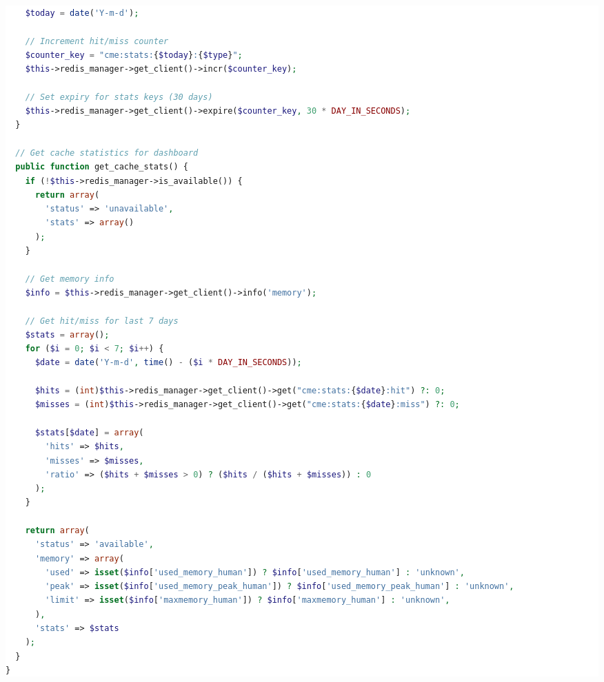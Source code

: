 ```php
    $today = date('Y-m-d');

    // Increment hit/miss counter
    $counter_key = "cme:stats:{$today}:{$type}";
    $this->redis_manager->get_client()->incr($counter_key);

    // Set expiry for stats keys (30 days)
    $this->redis_manager->get_client()->expire($counter_key, 30 * DAY_IN_SECONDS);
  }

  // Get cache statistics for dashboard
  public function get_cache_stats() {
    if (!$this->redis_manager->is_available()) {
      return array(
        'status' => 'unavailable',
        'stats' => array()
      );
    }

    // Get memory info
    $info = $this->redis_manager->get_client()->info('memory');

    // Get hit/miss for last 7 days
    $stats = array();
    for ($i = 0; $i < 7; $i++) {
      $date = date('Y-m-d', time() - ($i * DAY_IN_SECONDS));

      $hits = (int)$this->redis_manager->get_client()->get("cme:stats:{$date}:hit") ?: 0;
      $misses = (int)$this->redis_manager->get_client()->get("cme:stats:{$date}:miss") ?: 0;

      $stats[$date] = array(
        'hits' => $hits,
        'misses' => $misses,
        'ratio' => ($hits + $misses > 0) ? ($hits / ($hits + $misses)) : 0
      );
    }

    return array(
      'status' => 'available',
      'memory' => array(
        'used' => isset($info['used_memory_human']) ? $info['used_memory_human'] : 'unknown',
        'peak' => isset($info['used_memory_peak_human']) ? $info['used_memory_peak_human'] : 'unknown',
        'limit' => isset($info['maxmemory_human']) ? $info['maxmemory_human'] : 'unknown',
      ),
      'stats' => $stats
    );
  }
}
```
